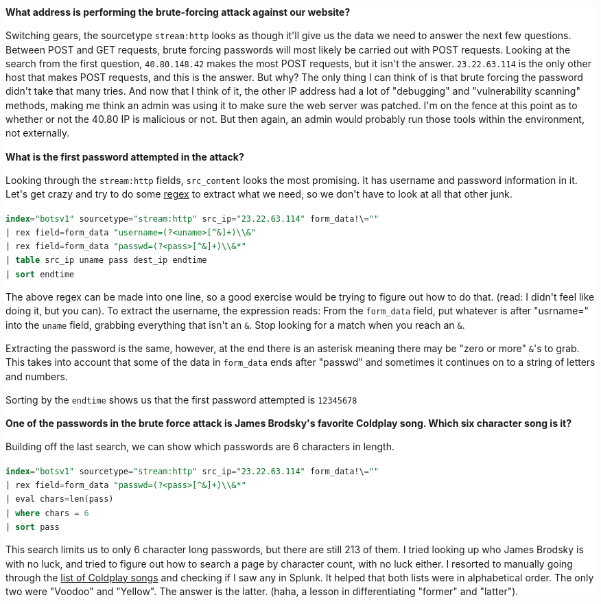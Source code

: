 **What address is performing the brute-forcing attack against our website?**

Switching gears, the sourcetype `stream:http` looks as though it'll give us the data we need to answer the next few questions. Between POST and GET requests, brute forcing passwords will most likely be carried out with POST requests. Looking at the search from the first question, `40.80.148.42` makes the most POST requests, but it isn't the answer. `23.22.63.114` is the only other host that makes POST requests, and this is the answer. But why? The only thing I can think of is that brute forcing the password didn't take that many tries. And now that I think of it, the other IP address had a lot of "debugging" and "vulnerability scanning" methods, making me think an admin was using it to make sure the web server was patched. I'm on the fence at this point as to whether or not the 40.80 IP is malicious or not. But then again, an admin would probably run those tools within the environment, not externally.

**What is the first password attempted in the attack?**

Looking through the `stream:http` fields, `src_content` looks the most promising. It has username and password information in it. Let's get crazy and try to do some [regex](https://www.rexegg.com/regex-quickstart.html) to extract what we need, so we don't have to look at all that other junk.

```SQL
index="botsv1" sourcetype="stream:http" src_ip="23.22.63.114" form_data!\=""
| rex field=form_data "username=(?<uname>[^&]+)\\&"
| rex field=form_data "passwd=(?<pass>[^&]+)\\&*"
| table src_ip uname pass dest_ip endtime
| sort endtime
```
The above regex can be made into one line, so a good exercise would be trying to figure out how to do that. (read: I didn't feel like doing it, but you can). To extract the username, the expression reads: From the `form_data` field, put whatever is after "usrname=" into the `uname` field, grabbing everything that isn't an `&`. Stop looking for a match when you reach an `&`.

Extracting the password is the same, however, at the end there is an asterisk meaning there may be "zero or more" `&`'s to grab. This takes into account that some of the data in `form_data` ends after "passwd" and sometimes it continues on to a string of letters and numbers.

Sorting by the `endtime` shows us that the first password attempted is `12345678`

**One of the passwords in the brute force attack is James Brodsky's favorite Coldplay song. Which six character song is it?**

Building off the last search, we can show which passwords are 6 characters in length.

```SQL
index="botsv1" sourcetype="stream:http" src_ip="23.22.63.114" form_data!\=""
| rex field=form_data "passwd=(?<pass>[^&]+)\\&*"
| eval chars=len(pass)
| where chars = 6
| sort pass
```
This search limits us to only 6 character long passwords, but there are still 213 of them. I tried looking up who James Brodsky is with no luck, and tried to figure out how to search a page by character count, with no luck either. I resorted to manually going through the [list of Coldplay songs](https://en.wikipedia.org/wiki/List_of_songs_recorded_by_Coldplay) and checking if I saw any in Splunk. It helped that both lists were in alphabetical order. The only two were "Voodoo" and "Yellow". The answer is the latter. (haha, a lesson in differentiating "former" and "latter").
